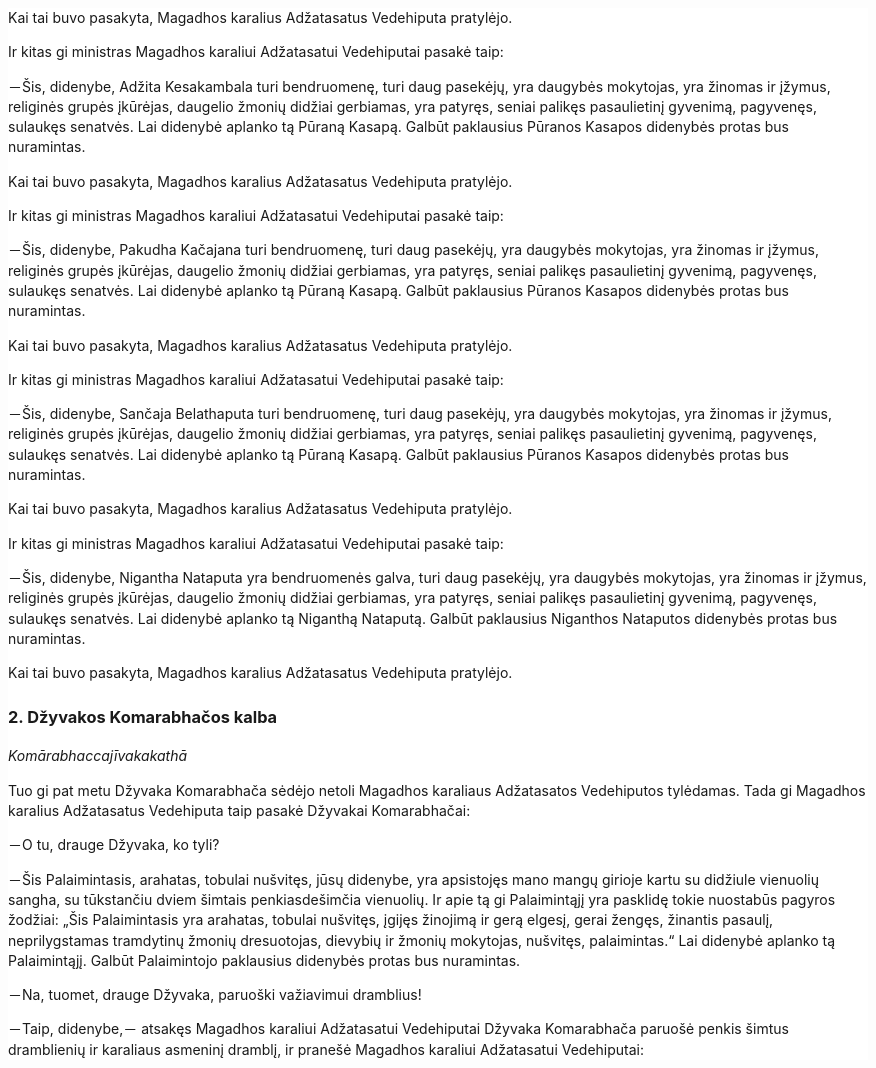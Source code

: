 Kai tai buvo pasakyta, Magadhos karalius Adžatasatus Vedehiputa pratylėjo.

Ir kitas gi ministras Magadhos karaliui Adžatasatui Vedehiputai pasakė taip:

－Šis, didenybe, Adžita Kesakambala turi bendruomenę, turi daug pasekėjų, yra daugybės mokytojas, yra žinomas ir įžymus, religinės grupės įkūrėjas, daugelio žmonių didžiai gerbiamas, yra patyręs, seniai palikęs pasaulietinį gyvenimą, pagyvenęs, sulaukęs senatvės. Lai didenybė aplanko tą Pūraną Kasapą. Galbūt paklausius Pūranos Kasapos didenybės protas bus nuramintas.

Kai tai buvo pasakyta, Magadhos karalius Adžatasatus Vedehiputa pratylėjo.

Ir kitas gi ministras Magadhos karaliui Adžatasatui Vedehiputai pasakė taip:

－Šis, didenybe, Pakudha Kačajana turi bendruomenę, turi daug pasekėjų, yra daugybės mokytojas, yra žinomas ir įžymus, religinės grupės įkūrėjas, daugelio žmonių didžiai gerbiamas, yra patyręs, seniai palikęs pasaulietinį gyvenimą, pagyvenęs, sulaukęs senatvės. Lai didenybė aplanko tą Pūraną Kasapą. Galbūt paklausius Pūranos Kasapos didenybės protas bus nuramintas.

Kai tai buvo pasakyta, Magadhos karalius Adžatasatus Vedehiputa pratylėjo.

Ir kitas gi ministras Magadhos karaliui Adžatasatui Vedehiputai pasakė taip:

－Šis, didenybe, Sančaja Belathaputa turi bendruomenę, turi daug pasekėjų, yra daugybės mokytojas, yra žinomas ir įžymus, religinės grupės įkūrėjas, daugelio žmonių didžiai gerbiamas, yra patyręs, seniai palikęs pasaulietinį gyvenimą, pagyvenęs, sulaukęs senatvės. Lai didenybė aplanko tą Pūraną Kasapą. Galbūt paklausius Pūranos Kasapos didenybės protas bus nuramintas.

Kai tai buvo pasakyta, Magadhos karalius Adžatasatus Vedehiputa pratylėjo.

Ir kitas gi ministras Magadhos karaliui Adžatasatui Vedehiputai pasakė taip:


－Šis, didenybe, Nigantha Nataputa yra bendruomenės galva, turi daug pasekėjų, yra daugybės mokytojas, yra žinomas ir įžymus, religinės grupės įkūrėjas, daugelio žmonių didžiai gerbiamas, yra patyręs, seniai palikęs pasaulietinį gyvenimą, pagyvenęs, sulaukęs senatvės. Lai didenybė aplanko tą Niganthą Nataputą. Galbūt paklausius Niganthos Nataputos didenybės protas bus nuramintas.

Kai tai buvo pasakyta, Magadhos karalius Adžatasatus Vedehiputa pratylėjo.

### 2. Džyvakos Komarabhačos kalba

*Komārabhaccajīvakakathā*

Tuo gi pat metu Džyvaka Komarabhača sėdėjo netoli Magadhos karaliaus Adžatasatos Vedehiputos tylėdamas. Tada gi Magadhos karalius Adžatasatus Vedehiputa taip pasakė Džyvakai Komarabhačai:

－O tu, drauge Džyvaka, ko tyli?

－Šis Palaimintasis, arahatas, tobulai nušvitęs, jūsų didenybe, yra apsistojęs mano mangų girioje kartu su didžiule vienuolių sangha, su tūkstančiu dviem šimtais penkiasdešimčia vienuolių. Ir apie tą gi Palaimintąjį yra pasklidę tokie nuostabūs pagyros žodžiai: „Šis Palaimintasis yra arahatas, tobulai nušvitęs, įgijęs žinojimą ir gerą elgesį, gerai žengęs, žinantis pasaulį, neprilygstamas tramdytinų žmonių dresuotojas, dievybių ir žmonių mokytojas, nušvitęs, palaimintas.“ Lai didenybė aplanko tą Palaimintąjį. Galbūt Palaimintojo paklausius didenybės protas bus nuramintas.

－Na, tuomet, drauge Džyvaka, paruoški važiavimui dramblius!

－Taip, didenybe,－ atsakęs Magadhos karaliui Adžatasatui Vedehiputai Džyvaka Komarabhača paruošė penkis šimtus dramblienių ir karaliaus asmeninį dramblį, ir pranešė Magadhos karaliui Adžatasatui Vedehiputai:
